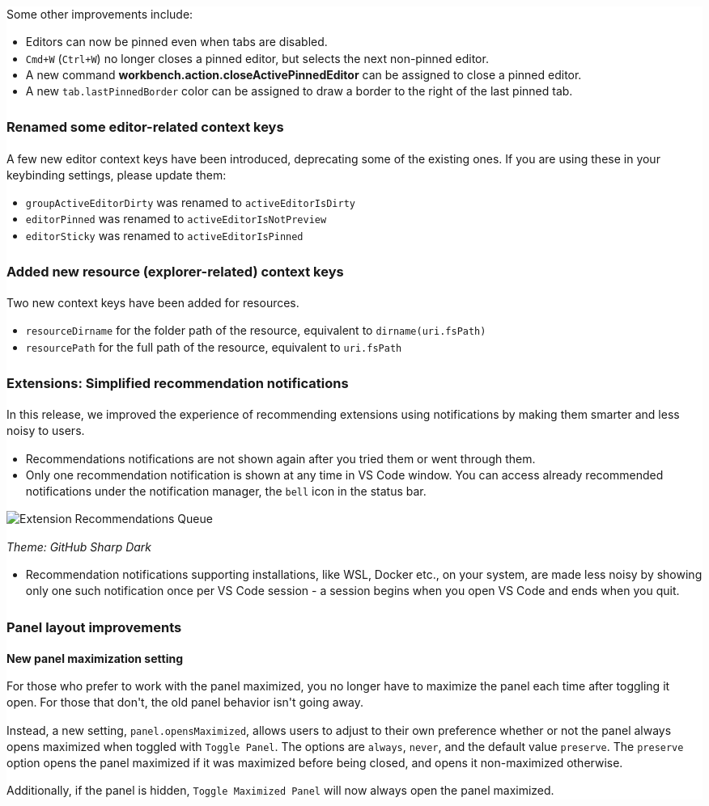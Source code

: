 Some other improvements include:

* Editors can now be pinned even when tabs are disabled.
* `Cmd+W` (`Ctrl+W`) no longer closes a pinned editor, but selects the next non-pinned editor.
* A new command **workbench.action.closeActivePinnedEditor** can be assigned to close a pinned editor.
* A new `tab.lastPinnedBorder` color can be assigned to draw a border to the right of the last pinned tab.

### Renamed some editor-related context keys

A few new editor context keys have been introduced, deprecating some of the existing ones. If you are using these in your keybinding settings, please update them:

* `groupActiveEditorDirty` was renamed to `activeEditorIsDirty`
* `editorPinned` was renamed to `activeEditorIsNotPreview`
* `editorSticky` was renamed to `activeEditorIsPinned`

### Added new resource (explorer-related) context keys

Two new context keys have been added for resources.

* `resourceDirname` for the folder path of the resource, equivalent to `dirname(uri.fsPath)`
* `resourcePath` for the full path of the resource, equivalent to `uri.fsPath`

### Extensions: Simplified recommendation notifications

In this release, we improved the experience of recommending extensions using notifications by making them smarter and less noisy to users.

* Recommendations notifications are not shown again after you tried them or went through them.
* Only one recommendation notification is shown at any time in VS Code window. You can access already recommended notifications under the notification manager, the `bell` icon in the status bar.

![`Extension Recommendations Queue`](images/1_50/ext-recommendations-queue.gif)

*Theme: GitHub Sharp Dark*

* Recommendation notifications supporting installations, like WSL, Docker etc., on your system, are made less noisy by showing only one such notification once per VS Code session - a session begins when you open VS Code and ends when you quit.

### Panel layout improvements

**New panel maximization setting**

For those who prefer to work with the panel maximized, you no longer have to maximize the panel each time after toggling it open. For those that don't, the old panel behavior isn't going away.

Instead, a new setting, `panel.opensMaximized`, allows users to adjust to their own preference whether or not the panel always opens maximized when toggled with `Toggle Panel`. The options are `always`, `never`, and the default value `preserve`. The `preserve` option opens the panel maximized if it was maximized before being closed, and opens it non-maximized otherwise.

Additionally, if the panel is hidden, `Toggle Maximized Panel` will now always open the panel maximized.
